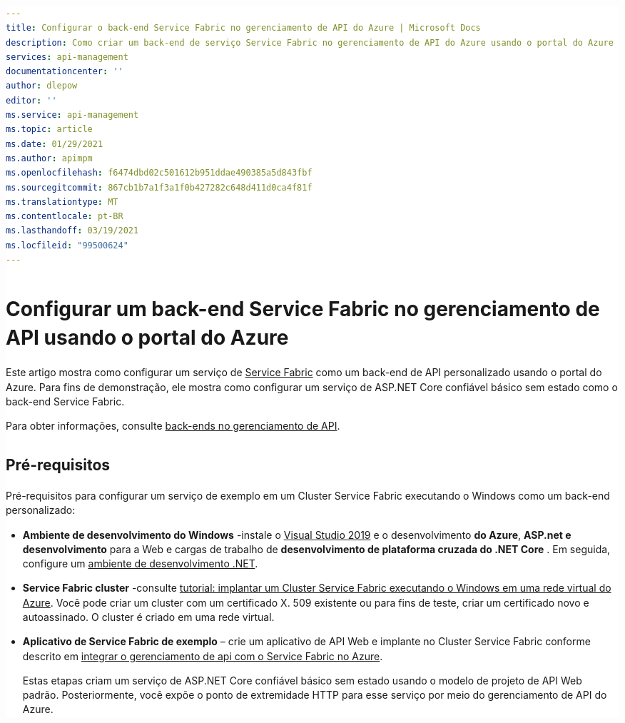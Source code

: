 ```yaml
---
title: Configurar o back-end Service Fabric no gerenciamento de API do Azure | Microsoft Docs
description: Como criar um back-end de serviço Service Fabric no gerenciamento de API do Azure usando o portal do Azure
services: api-management
documentationcenter: ''
author: dlepow
editor: ''
ms.service: api-management
ms.topic: article
ms.date: 01/29/2021
ms.author: apimpm
ms.openlocfilehash: f6474dbd02c501612b951ddae490385a5d843fbf
ms.sourcegitcommit: 867cb1b7a1f3a1f0b427282c648d411d0ca4f81f
ms.translationtype: MT
ms.contentlocale: pt-BR
ms.lasthandoff: 03/19/2021
ms.locfileid: "99500624"
---
```

# <a name="set-up-a-service-fabric-backend-in-api-management-using-the-azure-portal"></a>Configurar um back-end Service Fabric no gerenciamento de API usando o portal do Azure

Este artigo mostra como configurar um serviço de [Service Fabric](../service-fabric/service-fabric-api-management-overview.md) como um back-end de API personalizado usando o portal do Azure. Para fins de demonstração, ele mostra como configurar um serviço de ASP.NET Core confiável básico sem estado como o back-end Service Fabric.

Para obter informações, consulte [back-ends no gerenciamento de API](backends.md).

## <a name="prerequisites"></a>Pré-requisitos

Pré-requisitos para configurar um serviço de exemplo em um Cluster Service Fabric executando o Windows como um back-end personalizado:

* **Ambiente de desenvolvimento do Windows** -instale o [Visual Studio 2019](https://www.visualstudio.com) e o desenvolvimento **do Azure**, **ASP.net e desenvolvimento** para a Web e cargas de trabalho de **desenvolvimento de plataforma cruzada do .NET Core** . Em seguida, configure um [ambiente de desenvolvimento .NET](../service-fabric/service-fabric-get-started.md).

* **Service Fabric cluster** -consulte [tutorial: implantar um Cluster Service Fabric executando o Windows em uma rede virtual do Azure](../service-fabric/service-fabric-tutorial-create-vnet-and-windows-cluster.md). Você pode criar um cluster com um certificado X. 509 existente ou para fins de teste, criar um certificado novo e autoassinado. O cluster é criado em uma rede virtual.

* **Aplicativo de Service Fabric de exemplo** – crie um aplicativo de API Web e implante no Cluster Service Fabric conforme descrito em [integrar o gerenciamento de api com o Service Fabric no Azure](../service-fabric/service-fabric-tutorial-deploy-api-management.md).

    Estas etapas criam um serviço de ASP.NET Core confiável básico sem estado usando o modelo de projeto de API Web padrão. Posteriormente, você expõe o ponto de extremidade HTTP para esse serviço por meio do gerenciamento de API do Azure.
